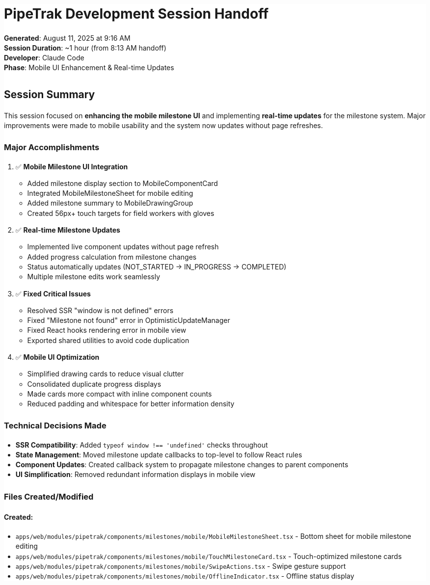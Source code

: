 # PipeTrak Development Session Handoff
**Generated**: August 11, 2025 at 9:16 AM  
**Session Duration**: ~1 hour (from 8:13 AM handoff)  
**Developer**: Claude Code  
**Phase**: Mobile UI Enhancement & Real-time Updates

## Session Summary

This session focused on **enhancing the mobile milestone UI** and implementing **real-time updates** for the milestone system. Major improvements were made to mobile usability and the system now updates without page refreshes.

### Major Accomplishments

1. ✅ **Mobile Milestone UI Integration**
   - Added milestone display section to MobileComponentCard
   - Integrated MobileMilestoneSheet for mobile editing
   - Added milestone summary to MobileDrawingGroup
   - Created 56px+ touch targets for field workers with gloves

2. ✅ **Real-time Milestone Updates**
   - Implemented live component updates without page refresh
   - Added progress calculation from milestone changes
   - Status automatically updates (NOT_STARTED → IN_PROGRESS → COMPLETED)
   - Multiple milestone edits work seamlessly

3. ✅ **Fixed Critical Issues**
   - Resolved SSR "window is not defined" errors
   - Fixed "Milestone not found" error in OptimisticUpdateManager
   - Fixed React hooks rendering error in mobile view
   - Exported shared utilities to avoid code duplication

4. ✅ **Mobile UI Optimization**
   - Simplified drawing cards to reduce visual clutter
   - Consolidated duplicate progress displays
   - Made cards more compact with inline component counts
   - Reduced padding and whitespace for better information density

### Technical Decisions Made

- **SSR Compatibility**: Added `typeof window !== 'undefined'` checks throughout
- **State Management**: Moved milestone update callbacks to top-level to follow React rules
- **Component Updates**: Created callback system to propagate milestone changes to parent components
- **UI Simplification**: Removed redundant information displays in mobile view

### Files Created/Modified

#### Created:
- `apps/web/modules/pipetrak/components/milestones/mobile/MobileMilestoneSheet.tsx` - Bottom sheet for mobile milestone editing
- `apps/web/modules/pipetrak/components/milestones/mobile/TouchMilestoneCard.tsx` - Touch-optimized milestone cards
- `apps/web/modules/pipetrak/components/milestones/mobile/SwipeActions.tsx` - Swipe gesture support
- `apps/web/modules/pipetrak/components/milestones/mobile/OfflineIndicator.tsx` - Offline status display
